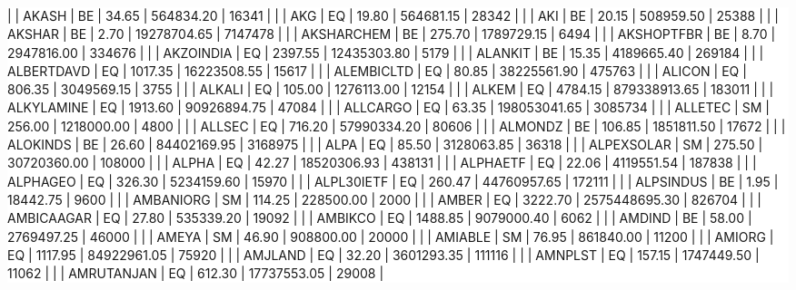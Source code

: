 |  | AKASH | BE | 34.65 | 564834.20 | 16341 |
|  | AKG | EQ | 19.80 | 564681.15 | 28342 |
|  | AKI | BE | 20.15 | 508959.50 | 25388 |
|  | AKSHAR | BE | 2.70 | 19278704.65 | 7147478 |
|  | AKSHARCHEM | BE | 275.70 | 1789729.15 | 6494 |
|  | AKSHOPTFBR | BE | 8.70 | 2947816.00 | 334676 |
|  | AKZOINDIA | EQ | 2397.55 | 12435303.80 | 5179 |
|  | ALANKIT | BE | 15.35 | 4189665.40 | 269184 |
|  | ALBERTDAVD | EQ | 1017.35 | 16223508.55 | 15617 |
|  | ALEMBICLTD | EQ | 80.85 | 38225561.90 | 475763 |
|  | ALICON | EQ | 806.35 | 3049569.15 | 3755 |
|  | ALKALI | EQ | 105.00 | 1276113.00 | 12154 |
|  | ALKEM | EQ | 4784.15 | 879338913.65 | 183011 |
|  | ALKYLAMINE | EQ | 1913.60 | 90926894.75 | 47084 |
|  | ALLCARGO | EQ | 63.35 | 198053041.65 | 3085734 |
|  | ALLETEC | SM | 256.00 | 1218000.00 | 4800 |
|  | ALLSEC | EQ | 716.20 | 57990334.20 | 80606 |
|  | ALMONDZ | BE | 106.85 | 1851811.50 | 17672 |
|  | ALOKINDS | BE | 26.60 | 84402169.95 | 3168975 |
|  | ALPA | EQ | 85.50 | 3128063.85 | 36318 |
|  | ALPEXSOLAR | SM | 275.50 | 30720360.00 | 108000 |
|  | ALPHA | EQ | 42.27 | 18520306.93 | 438131 |
|  | ALPHAETF | EQ | 22.06 | 4119551.54 | 187838 |
|  | ALPHAGEO | EQ | 326.30 | 5234159.60 | 15970 |
|  | ALPL30IETF | EQ | 260.47 | 44760957.65 | 172111 |
|  | ALPSINDUS | BE | 1.95 | 18442.75 | 9600 |
|  | AMBANIORG | SM | 114.25 | 228500.00 | 2000 |
|  | AMBER | EQ | 3222.70 | 2575448695.30 | 826704 |
|  | AMBICAAGAR | EQ | 27.80 | 535339.20 | 19092 |
|  | AMBIKCO | EQ | 1488.85 | 9079000.40 | 6062 |
|  | AMDIND | BE | 58.00 | 2769497.25 | 46000 |
|  | AMEYA | SM | 46.90 | 908800.00 | 20000 |
|  | AMIABLE | SM | 76.95 | 861840.00 | 11200 |
|  | AMIORG | EQ | 1117.95 | 84922961.05 | 75920 |
|  | AMJLAND | EQ | 32.20 | 3601293.35 | 111116 |
|  | AMNPLST | EQ | 157.15 | 1747449.50 | 11062 |
|  | AMRUTANJAN | EQ | 612.30 | 17737553.05 | 29008 |
